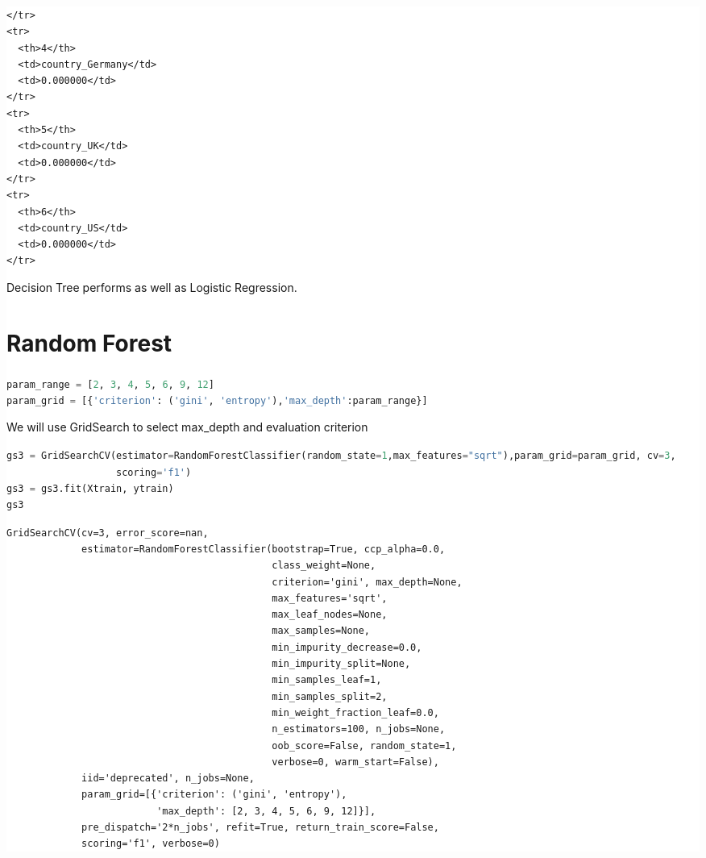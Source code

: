     </tr>
    <tr>
      <th>4</th>
      <td>country_Germany</td>
      <td>0.000000</td>
    </tr>
    <tr>
      <th>5</th>
      <td>country_UK</td>
      <td>0.000000</td>
    </tr>
    <tr>
      <th>6</th>
      <td>country_US</td>
      <td>0.000000</td>
    </tr>
  </tbody>
</table>
</div>



Decision Tree performs as well as Logistic Regression.

# Random Forest


```python
param_range = [2, 3, 4, 5, 6, 9, 12]
param_grid = [{'criterion': ('gini', 'entropy'),'max_depth':param_range}]
```

We will use GridSearch to select max_depth and evaluation criterion


```python
gs3 = GridSearchCV(estimator=RandomForestClassifier(random_state=1,max_features="sqrt"),param_grid=param_grid, cv=3,
                   scoring='f1')
gs3 = gs3.fit(Xtrain, ytrain)
gs3
```




    GridSearchCV(cv=3, error_score=nan,
                 estimator=RandomForestClassifier(bootstrap=True, ccp_alpha=0.0,
                                                  class_weight=None,
                                                  criterion='gini', max_depth=None,
                                                  max_features='sqrt',
                                                  max_leaf_nodes=None,
                                                  max_samples=None,
                                                  min_impurity_decrease=0.0,
                                                  min_impurity_split=None,
                                                  min_samples_leaf=1,
                                                  min_samples_split=2,
                                                  min_weight_fraction_leaf=0.0,
                                                  n_estimators=100, n_jobs=None,
                                                  oob_score=False, random_state=1,
                                                  verbose=0, warm_start=False),
                 iid='deprecated', n_jobs=None,
                 param_grid=[{'criterion': ('gini', 'entropy'),
                              'max_depth': [2, 3, 4, 5, 6, 9, 12]}],
                 pre_dispatch='2*n_jobs', refit=True, return_train_score=False,
                 scoring='f1', verbose=0)
